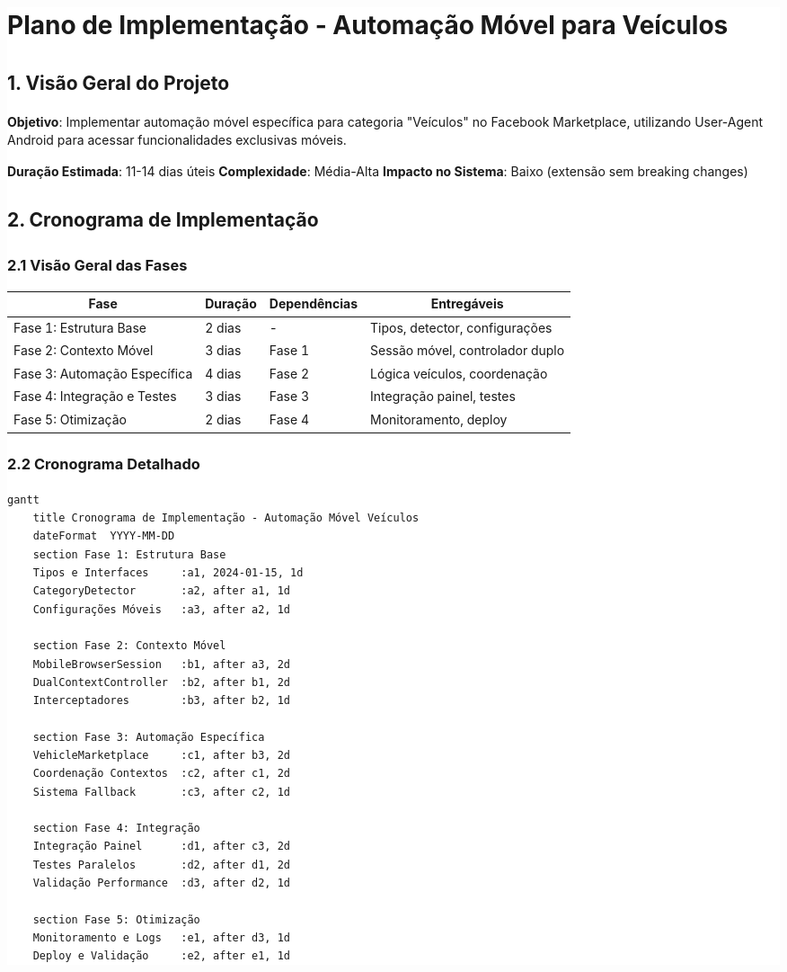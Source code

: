 # Plano de Implementação - Automação Móvel para Veículos

## 1. Visão Geral do Projeto

**Objetivo**: Implementar automação móvel específica para categoria "Veículos" no Facebook Marketplace, utilizando User-Agent Android para acessar funcionalidades exclusivas móveis.

**Duração Estimada**: 11-14 dias úteis
**Complexidade**: Média-Alta
**Impacto no Sistema**: Baixo (extensão sem breaking changes)

## 2. Cronograma de Implementação

### 2.1 Visão Geral das Fases

| Fase | Duração | Dependências | Entregáveis |
|------|---------|--------------|-------------|
| Fase 1: Estrutura Base | 2 dias | - | Tipos, detector, configurações |
| Fase 2: Contexto Móvel | 3 dias | Fase 1 | Sessão móvel, controlador duplo |
| Fase 3: Automação Específica | 4 dias | Fase 2 | Lógica veículos, coordenação |
| Fase 4: Integração e Testes | 3 dias | Fase 3 | Integração painel, testes |
| Fase 5: Otimização | 2 dias | Fase 4 | Monitoramento, deploy |

### 2.2 Cronograma Detalhado

```mermaid
gantt
    title Cronograma de Implementação - Automação Móvel Veículos
    dateFormat  YYYY-MM-DD
    section Fase 1: Estrutura Base
    Tipos e Interfaces     :a1, 2024-01-15, 1d
    CategoryDetector       :a2, after a1, 1d
    Configurações Móveis   :a3, after a2, 1d
    
    section Fase 2: Contexto Móvel
    MobileBrowserSession   :b1, after a3, 2d
    DualContextController  :b2, after b1, 2d
    Interceptadores        :b3, after b2, 1d
    
    section Fase 3: Automação Específica
    VehicleMarketplace     :c1, after b3, 2d
    Coordenação Contextos  :c2, after c1, 2d
    Sistema Fallback       :c3, after c2, 1d
    
    section Fase 4: Integração
    Integração Painel      :d1, after c3, 2d
    Testes Paralelos       :d2, after d1, 2d
    Validação Performance  :d3, after d2, 1d
    
    section Fase 5: Otimização
    Monitoramento e Logs   :e1, after d3, 1d
    Deploy e Validação     :e2, after e1, 1d
```
